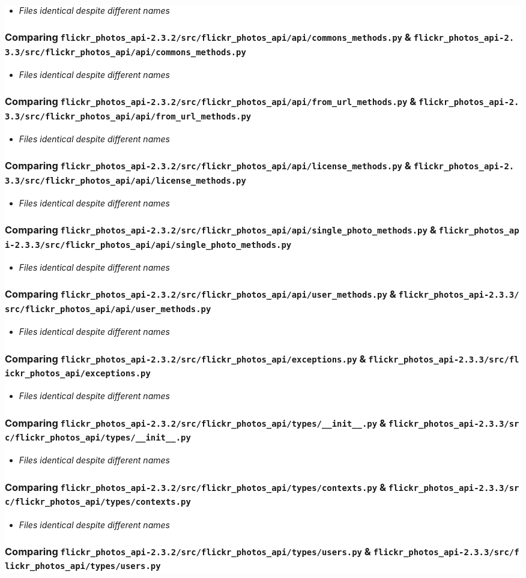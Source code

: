  * *Files identical despite different names*

### Comparing `flickr_photos_api-2.3.2/src/flickr_photos_api/api/commons_methods.py` & `flickr_photos_api-2.3.3/src/flickr_photos_api/api/commons_methods.py`

 * *Files identical despite different names*

### Comparing `flickr_photos_api-2.3.2/src/flickr_photos_api/api/from_url_methods.py` & `flickr_photos_api-2.3.3/src/flickr_photos_api/api/from_url_methods.py`

 * *Files identical despite different names*

### Comparing `flickr_photos_api-2.3.2/src/flickr_photos_api/api/license_methods.py` & `flickr_photos_api-2.3.3/src/flickr_photos_api/api/license_methods.py`

 * *Files identical despite different names*

### Comparing `flickr_photos_api-2.3.2/src/flickr_photos_api/api/single_photo_methods.py` & `flickr_photos_api-2.3.3/src/flickr_photos_api/api/single_photo_methods.py`

 * *Files identical despite different names*

### Comparing `flickr_photos_api-2.3.2/src/flickr_photos_api/api/user_methods.py` & `flickr_photos_api-2.3.3/src/flickr_photos_api/api/user_methods.py`

 * *Files identical despite different names*

### Comparing `flickr_photos_api-2.3.2/src/flickr_photos_api/exceptions.py` & `flickr_photos_api-2.3.3/src/flickr_photos_api/exceptions.py`

 * *Files identical despite different names*

### Comparing `flickr_photos_api-2.3.2/src/flickr_photos_api/types/__init__.py` & `flickr_photos_api-2.3.3/src/flickr_photos_api/types/__init__.py`

 * *Files identical despite different names*

### Comparing `flickr_photos_api-2.3.2/src/flickr_photos_api/types/contexts.py` & `flickr_photos_api-2.3.3/src/flickr_photos_api/types/contexts.py`

 * *Files identical despite different names*

### Comparing `flickr_photos_api-2.3.2/src/flickr_photos_api/types/users.py` & `flickr_photos_api-2.3.3/src/flickr_photos_api/types/users.py`
